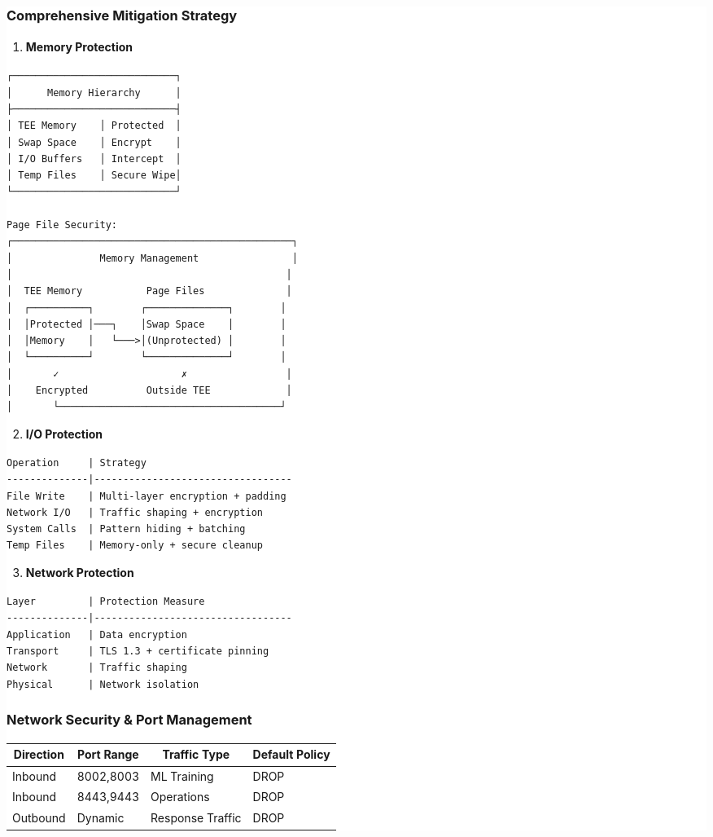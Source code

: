 ### Comprehensive Mitigation Strategy

1. **Memory Protection**
```
┌────────────────────────────┐
│      Memory Hierarchy      │
├────────────────────────────┤
│ TEE Memory    │ Protected  │
│ Swap Space    │ Encrypt    │
│ I/O Buffers   │ Intercept  │
│ Temp Files    │ Secure Wipe│
└────────────────────────────┘

Page File Security:
┌────────────────────────────────────────────────┐
│               Memory Management                │
│                                               │
│  TEE Memory           Page Files              │
│  ┌──────────┐        ┌──────────────┐        │
│  │Protected │───┐    │Swap Space    │        │
│  │Memory    │   └───>│(Unprotected) │        │
│  └──────────┘        └──────────────┘        │
│       ✓                     ✗                 │
│    Encrypted          Outside TEE             │
│       └──────────────────────────────────────┘
```

2. **I/O Protection**
```
Operation     | Strategy
--------------|----------------------------------
File Write    | Multi-layer encryption + padding
Network I/O   | Traffic shaping + encryption
System Calls  | Pattern hiding + batching
Temp Files    | Memory-only + secure cleanup
```

3. **Network Protection**
```
Layer         | Protection Measure
--------------|----------------------------------
Application   | Data encryption
Transport     | TLS 1.3 + certificate pinning
Network       | Traffic shaping
Physical      | Network isolation
```

### Network Security & Port Management

| Direction | Port Range | Traffic Type | Default Policy |
|-----------|------------|--------------|----------------|
| Inbound | 8002,8003 | ML Training | DROP |
| Inbound | 8443,9443 | Operations | DROP |
| Outbound | Dynamic | Response Traffic | DROP |

